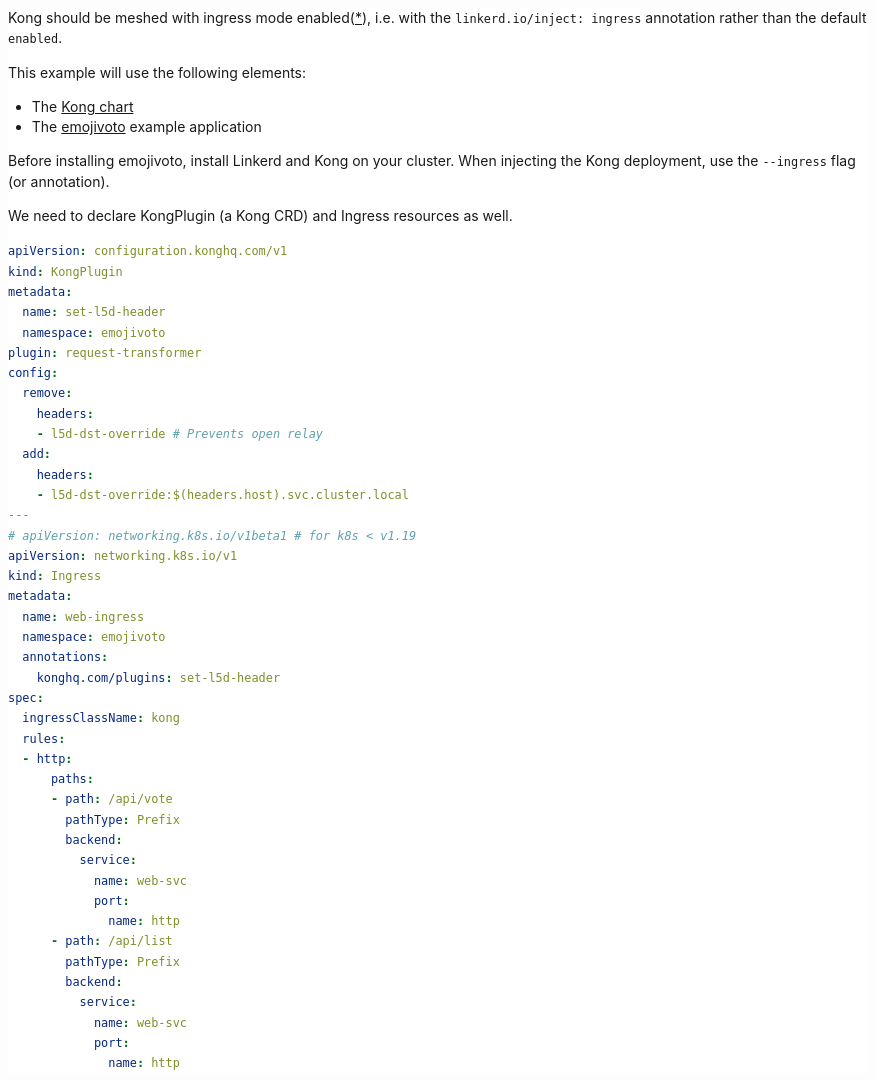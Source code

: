 Kong should be meshed with ingress mode enabled([*](#open-relay-warning)), i.e.
with the `linkerd.io/inject: ingress` annotation rather than the default
`enabled`.

This example will use the following elements:

- The [Kong chart](https://github.com/Kong/charts)
- The [emojivoto](../../getting-started/) example application

Before installing emojivoto, install Linkerd and Kong on your cluster. When
injecting the Kong deployment, use the `--ingress` flag (or annotation).

We need to declare KongPlugin (a Kong CRD) and Ingress resources as well.

```yaml
apiVersion: configuration.konghq.com/v1
kind: KongPlugin
metadata:
  name: set-l5d-header
  namespace: emojivoto
plugin: request-transformer
config:
  remove:
    headers:
    - l5d-dst-override # Prevents open relay
  add:
    headers:
    - l5d-dst-override:$(headers.host).svc.cluster.local
---
# apiVersion: networking.k8s.io/v1beta1 # for k8s < v1.19
apiVersion: networking.k8s.io/v1
kind: Ingress
metadata:
  name: web-ingress
  namespace: emojivoto
  annotations:
    konghq.com/plugins: set-l5d-header
spec:
  ingressClassName: kong
  rules:
  - http:
      paths:
      - path: /api/vote
        pathType: Prefix
        backend:
          service:
            name: web-svc
            port:
              name: http
      - path: /api/list
        pathType: Prefix
        backend:
          service:
            name: web-svc
            port:
              name: http
```
